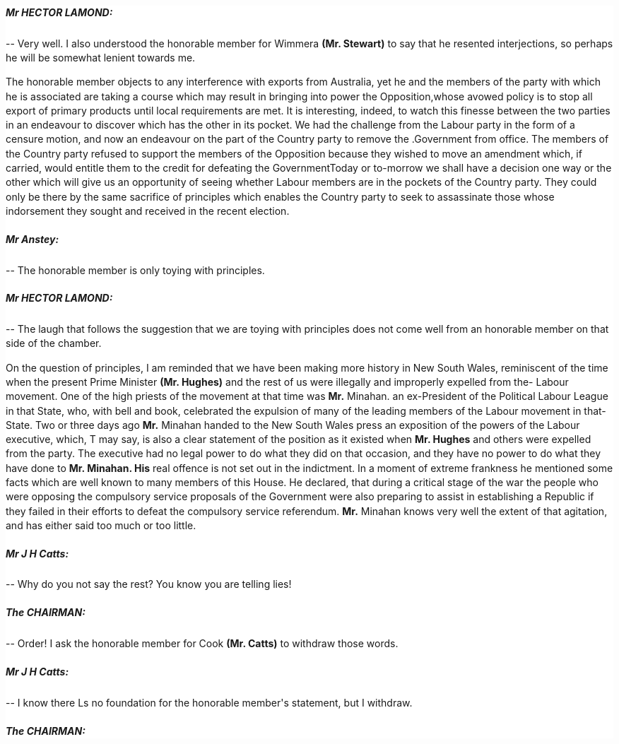 ##### Mr HECTOR LAMOND:

-- Very well. I also understood the honorable member for Wimmera  **(Mr. Stewart)**  to say that he resented interjections, so perhaps he will be somewhat lenient towards me. 

The honorable member objects to any interference with exports from Australia, yet he and the members of the party with which he is associated are taking a course which may result in bringing into power the Opposition,whose avowed policy is to stop all export of primary products until local requirements are met. It is interesting, indeed, to watch this finesse between the two parties in an endeavour to discover which has the other in its pocket. We had the challenge from the Labour party in the form of a  censure motion, and now an endeavour on the part of the Country party to remove the .Government from office. The members of the Country party refused to support the members of the Opposition because they wished to move an amendment which, if carried, would entitle them to the credit for defeating the GovernmentToday or to-morrow we shall have a decision one way or the other which will give us an opportunity of seeing whether Labour members are in the pockets of the Country party. They could only be there by the same sacrifice of principles which enables the Country party to seek to assassinate those whose indorsement they sought and received in the recent election. 

##### Mr Anstey:

-- The honorable member is only toying with principles. 

##### Mr HECTOR LAMOND:

-- The laugh that follows the suggestion that we are toying with principles does not come well from an honorable member on that side of the chamber. 

On the question of principles, I am reminded that we have been making more history in New South Wales, reminiscent of the time when the present Prime Minister  **(Mr. Hughes)**  and the rest of us were illegally and improperly expelled from the- Labour movement. One of the high priests of the movement at that time was  **Mr.**  Minahan.  an ex-President of the Political Labour League in that State, who, with bell and book, celebrated the expulsion of many of the leading members of the Labour movement in that- State. Two or three days ago  **Mr.**  Minahan  handed to the New South Wales press an exposition of the powers of the Labour executive, which, T may say, is also a clear statement of the position as it existed when  **Mr. Hughes**  and others were expelled from the party. The executive had no legal power to do what they did on that occasion, and they have no power to do what they have done to  **Mr. Minahan. His**  real offence is not set out in the indictment. In a moment of extreme frankness he mentioned some facts which are well known to many members of this House. He declared, that during a critical stage of the war the people who were opposing the compulsory service proposals of the Government were also preparing to assist in establishing a Republic if they failed in their efforts to defeat the compulsory service referendum.  **Mr.**  Minahan  knows very well the extent of that agitation, and has either said too much or too little. 

##### Mr J H Catts:

-- Why do you not say the rest? You know you are telling lies! 

##### The CHAIRMAN:

-- Order! I ask the honorable member for Cook  **(Mr. Catts)**  to withdraw those words. 

##### Mr J H Catts:

-- I know there Ls no foundation for the honorable member's statement, but I withdraw. 

##### The CHAIRMAN:
